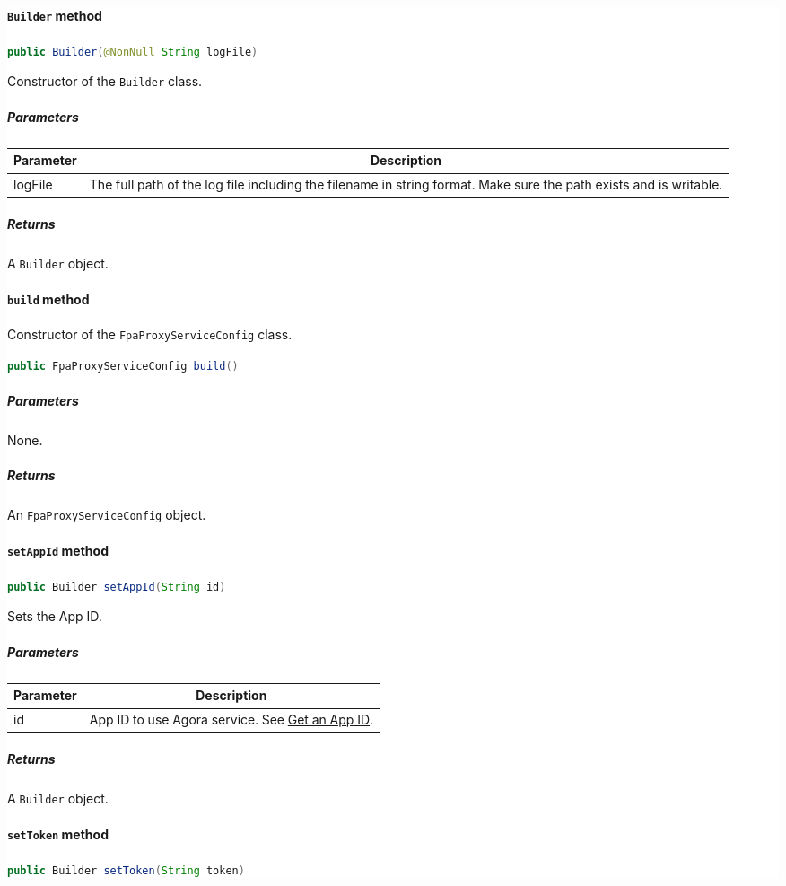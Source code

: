#### `Builder` method

```java
public Builder(@NonNull String logFile)
```

Constructor of the `Builder` class.

##### Parameters

| Parameter          | Description                                       |
| ------------- | ------------------------------------------------------------------------------------------------------------------------------------------------------------- |
| logFile       | The full path of the log file including the filename in string format. Make sure the path exists and is writable.                 |

##### Returns

A `Builder` object.

#### `build` method

Constructor of the `FpaProxyServiceConfig` class.

```java
public FpaProxyServiceConfig build()
```

##### Parameters

None.

##### Returns

An `FpaProxyServiceConfig` object.

#### `setAppId` method

```java
public Builder setAppId(String id)
```

Sets the App ID.

##### Parameters

| Parameter             | Description                                                                                                                                                                                        |
| ---------------- | ------------------------------------------------------------------------------------------------------------------------------------------------------------------------------------------- |
| id           | App ID to use Agora service. See [Get an App ID](https://docs.agora.io/en/Agora%20Platform/get_appid_token?platform=All%20Platforms#get-the-app-id).  |

##### Returns

A `Builder` object.

#### `setToken` method

```java
public Builder setToken(String token)
```
